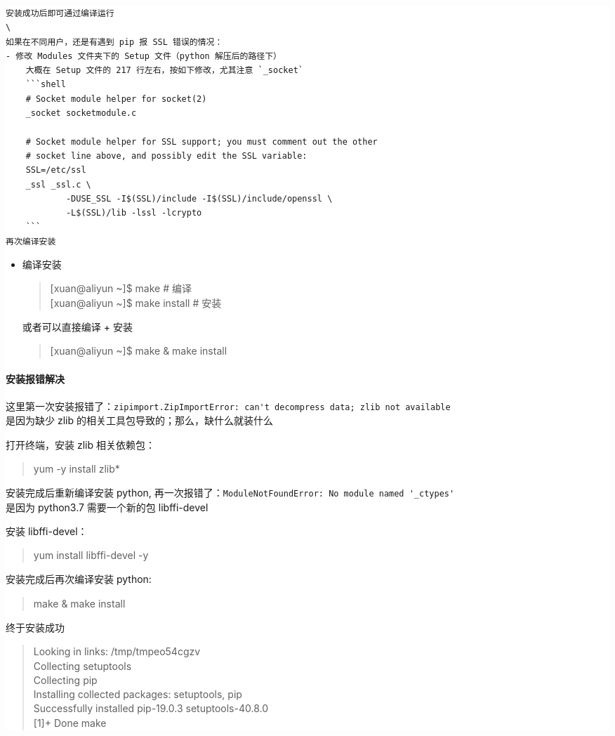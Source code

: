     安装成功后即可通过编译运行
    \
    如果在不同用户，还是有遇到 pip 报 SSL 错误的情况：
    - 修改 Modules 文件夹下的 Setup 文件（python 解压后的路径下）
        大概在 Setup 文件的 217 行左右，按如下修改，尤其注意 `_socket`
        ```shell
        # Socket module helper for socket(2)
        _socket socketmodule.c
        
        # Socket module helper for SSL support; you must comment out the other
        # socket line above, and possibly edit the SSL variable:
        SSL=/etc/ssl
        _ssl _ssl.c \
                -DUSE_SSL -I$(SSL)/include -I$(SSL)/include/openssl \
                -L$(SSL)/lib -lssl -lcrypto
        ```
    再次编译安装
    

- 编译安装
    > [xuan@aliyun ~]\$ make    # 编译  
    > [xuan@aliyun ~]$ make install    # 安装  

    或者可以直接编译 + 安装
    > [xuan@aliyun ~]$ make & make install  


#### 安装报错解决

这里第一次安装报错了：`zipimport.ZipImportError: can't decompress data; zlib not available`  
是因为缺少 zlib 的相关工具包导致的；那么，缺什么就装什么

打开终端，安装 zlib 相关依赖包：
> yum -y install zlib*

安装完成后重新编译安装 python, 再一次报错了：`ModuleNotFoundError: No module named '_ctypes'`  
是因为 python3.7 需要一个新的包 libffi-devel

安装 libffi-devel：
> yum install libffi-devel -y

安装完成后再次编译安装 python:  
> make & make install 

终于安装成功
> Looking in links: /tmp/tmpeo54cgzv  
Collecting setuptools  
Collecting pip  
Installing collected packages: setuptools, pip  
Successfully installed pip-19.0.3 setuptools-40.8.0  
[1]+  Done                    make  
